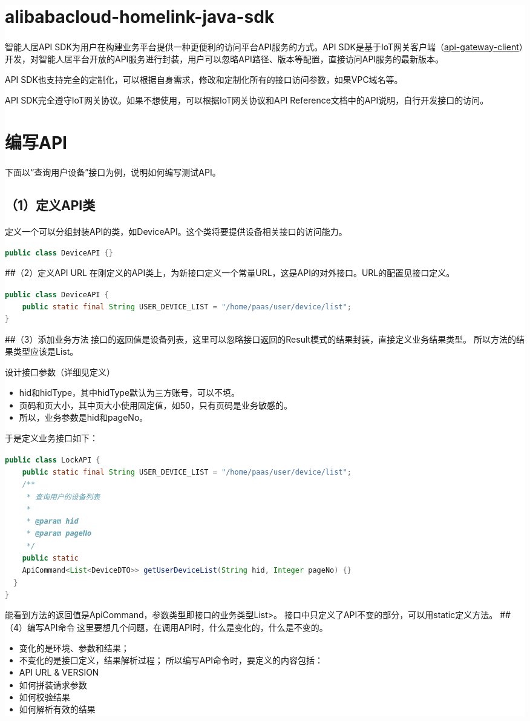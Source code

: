 # alibabacloud-homelink-java-sdk

智能人居API SDK为用户在构建业务平台提供一种更便利的访问平台API服务的方式。API SDK是基于IoT网关客户端（[api-gateway-client](https://github.com/aliyun/iotx-api-gateway-client)）开发，对智能人居平台开放的API服务进行封装，用户可以忽略API路径、版本等配置，直接访问API服务的最新版本。

API SDK也支持完全的定制化，可以根据自身需求，修改和定制化所有的接口访问参数，如果VPC域名等。

API SDK完全遵守IoT网关协议。如果不想使用，可以根据IoT网关协议和API Reference文档中的API说明，自行开发接口的访问。


# 编写API
下面以“查询用户设备”接口为例，说明如何编写测试API。
## （1）定义API类
定义一个可以分组封装API的类，如DeviceAPI。这个类将要提供设备相关接口的访问能力。

```java
public class DeviceAPI {}
```

##（2）定义API URL
在刚定义的API类上，为新接口定义一个常量URL，这是API的对外接口。URL的配置见接口定义。
```java
public class DeviceAPI {
    public static final String USER_DEVICE_LIST = "/home/paas/user/device/list";
}
```

##（3）添加业务方法
接口的返回值是设备列表，这里可以忽略接口返回的Result模式的结果封装，直接定义业务结果类型。
所以方法的结果类型应该是List<DeviceDTO>。

设计接口参数（详细见定义）
* hid和hidType，其中hidType默认为三方账号，可以不填。
* 页码和页大小，其中页大小使用固定值，如50，只有页码是业务敏感的。
* 所以，业务参数是hid和pageNo。

于是定义业务接口如下：
```java
public class LockAPI {
    public static final String USER_DEVICE_LIST = "/home/paas/user/device/list";
    /**
     * 查询用户的设备列表
     *
     * @param hid
     * @param pageNo
     */
    public static 
    ApiCommand<List<DeviceDTO>> getUserDeviceList(String hid, Integer pageNo) {}
  }
}
```
能看到方法的返回值是ApiCommand，参数类型即接口的业务类型List<DeviceDTO>>。
接口中只定义了API不变的部分，可以用static定义方法。
##（4）编写API命令
这里要想几个问题，在调用API时，什么是变化的，什么是不变的。
* 变化的是环境、参数和结果；
* 不变化的是接口定义，结果解析过程；
所以编写API命令时，要定义的内容包括：
* API URL & VERSION
* 如何拼装请求参数
* 如何校验结果
* 如何解析有效的结果
